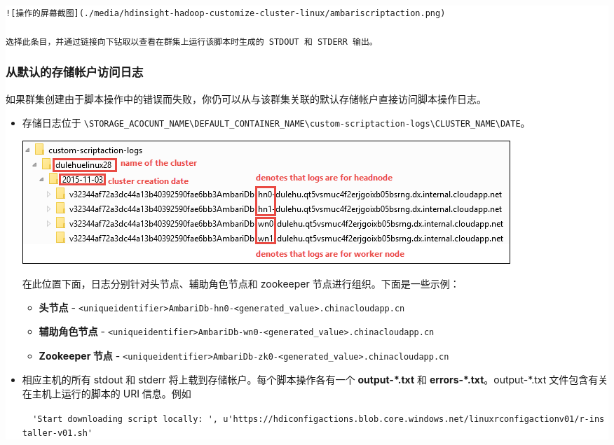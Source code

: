     ![操作的屏幕截图](./media/hdinsight-hadoop-customize-cluster-linux/ambariscriptaction.png)

    选择此条目，并通过链接向下钻取以查看在群集上运行该脚本时生成的 STDOUT 和 STDERR 输出。

### 从默认的存储帐户访问日志

如果群集创建由于脚本操作中的错误而失败，你仍可以从与该群集关联的默认存储帐户直接访问脚本操作日志。

* 存储日志位于 `\STORAGE_ACOCUNT_NAME\DEFAULT_CONTAINER_NAME\custom-scriptaction-logs\CLUSTER_NAME\DATE`。

    ![操作的屏幕截图](./media/hdinsight-hadoop-customize-cluster-linux/script_action_logs_in_storage.png)

    在此位置下面，日志分别针对头节点、辅助角色节点和 zookeeper 节点进行组织。下面是一些示例：

    * **头节点** - `<uniqueidentifier>AmbariDb-hn0-<generated_value>.chinacloudapp.cn`

    * **辅助角色节点** - `<uniqueidentifier>AmbariDb-wn0-<generated_value>.chinacloudapp.cn`

    * **Zookeeper 节点** - `<uniqueidentifier>AmbariDb-zk0-<generated_value>.chinacloudapp.cn`

* 相应主机的所有 stdout 和 stderr 将上载到存储帐户。每个脚本操作各有一个 **output-*.txt** 和 **errors-*.txt**。output-*.txt 文件包含有关在主机上运行的脚本的 URI 信息。例如

        'Start downloading script locally: ', u'https://hdiconfigactions.blob.core.windows.net/linuxrconfigactionv01/r-installer-v01.sh'
